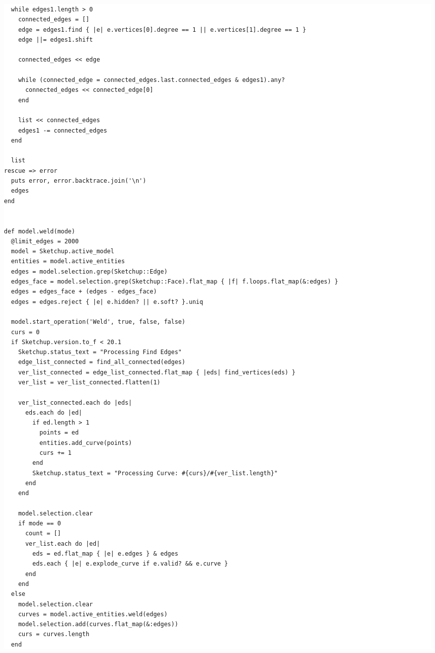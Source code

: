       while edges1.length > 0
        connected_edges = []
        edge = edges1.find { |e| e.vertices[0].degree == 1 || e.vertices[1].degree == 1 }
        edge ||= edges1.shift
    
        connected_edges << edge
    
        while (connected_edge = connected_edges.last.connected_edges & edges1).any?
          connected_edges << connected_edge[0]
        end
    
        list << connected_edges
        edges1 -= connected_edges
      end
    
      list
    rescue => error
      puts error, error.backtrace.join('\n')
      edges
    end
    
    
    def model.weld(mode)
      @limit_edges = 2000
      model = Sketchup.active_model
      entities = model.active_entities
      edges = model.selection.grep(Sketchup::Edge)
      edges_face = model.selection.grep(Sketchup::Face).flat_map { |f| f.loops.flat_map(&:edges) }
      edges = edges_face + (edges - edges_face)
      edges = edges.reject { |e| e.hidden? || e.soft? }.uniq
    
      model.start_operation('Weld', true, false, false)
      curs = 0
      if Sketchup.version.to_f < 20.1
        Sketchup.status_text = "Processing Find Edges"
        edge_list_connected = find_all_connected(edges)
        ver_list_connected = edge_list_connected.flat_map { |eds| find_vertices(eds) }
        ver_list = ver_list_connected.flatten(1)
    
        ver_list_connected.each do |eds|
          eds.each do |ed|
            if ed.length > 1
              points = ed
              entities.add_curve(points)
              curs += 1
            end
            Sketchup.status_text = "Processing Curve: #{curs}/#{ver_list.length}"
          end
        end
    
        model.selection.clear
        if mode == 0
          count = []
          ver_list.each do |ed|
            eds = ed.flat_map { |e| e.edges } & edges
            eds.each { |e| e.explode_curve if e.valid? && e.curve }
          end
        end
      else
        model.selection.clear
        curves = model.active_entities.weld(edges)
        model.selection.add(curves.flat_map(&:edges))
        curs = curves.length
      end
    
